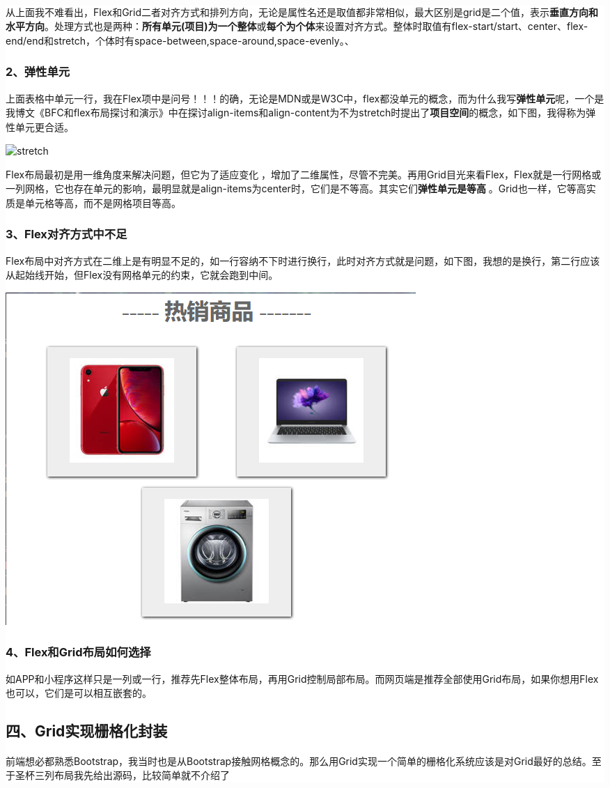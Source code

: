 从上面我不难看出，Flex和Grid二者对齐方式和排列方向，无论是属性名还是取值都非常相似，最大区别是grid是二个值，表示**垂直方向和水平方向**。处理方式也是两种：**所有单元(项目)为一个整体**或**每个为个体**来设置对齐方式。整体时取值有flex-start/start、center、flex-end/end和stretch，个体时有space-between,space-around,space-evenly。、

### 2、弹性单元

上面表格中单元一行，我在Flex项中是问号！！！的确，无论是MDN或是W3C中，flex都没单元的概念，而为什么我写**弹性单元**呢，一个是我博文《BFC和flex布局探讨和演示》中在探讨align-items和align-content为不为stretch时提出了**项目空间**的概念，如下图，我得称为弹性单元更合适。

![stretch](https://img.php.cn/upload/image/720/589/410/1603790669668785.png)

Flex布局最初是用一维角度来解决问题，但它为了适应变化 ，增加了二维属性，尽管不完美。再用Grid目光来看Flex，Flex就是一行网格或一列网格，它也存在单元的影响，最明显就是align-items为center时，它们是不等高。其实它们**弹性单元是等高** 。Grid也一样，它等高实质是单元格等高，而不是网格项目等高。

### 3、Flex对齐方式中不足

Flex布局中对齐方式在二维上是有明显不足的，如一行容纳不下时进行换行，此时对齐方式就是问题，如下图，我想的是换行，第二行应该从起始线开始，但Flex没有网格单元的约束，它就会跑到中间。

![grid-flex](grid-flex.png)


### 4、Flex和Grid布局如何选择

如APP和小程序这样只是一列或一行，推荐先Flex整体布局，再用Grid控制局部布局。而网页端是推荐全部使用Grid布局，如果你想用Flex也可以，它们是可以相互嵌套的。

## 四、Grid实现栅格化封装

前端想必都熟悉Bootstrap，我当时也是从Bootstrap接触网格概念的。那么用Grid实现一个简单的栅格化系统应该是对Grid最好的总结。至于圣杯三列布局我先给出源码，比较简单就不介绍了
